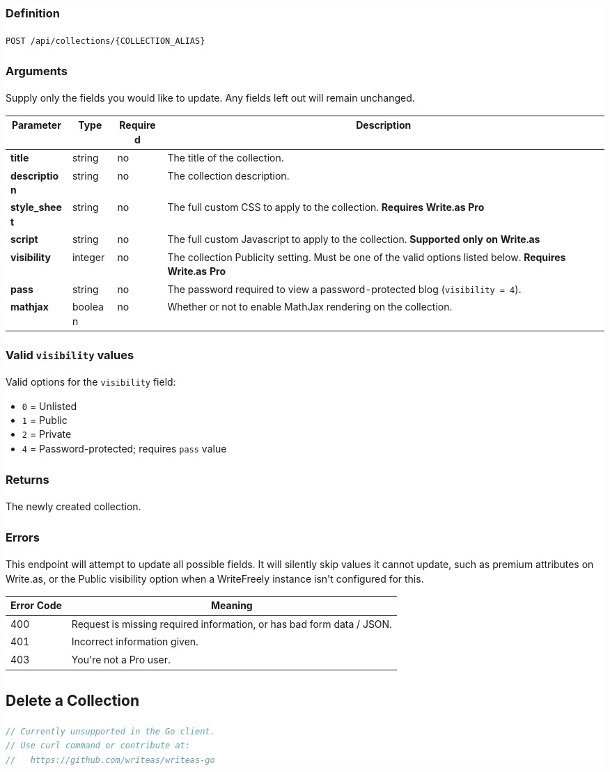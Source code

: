 ### Definition

`POST /api/collections/{COLLECTION_ALIAS}`

### Arguments

Supply only the fields you would like to update. Any fields left out will remain unchanged.

Parameter | Type | Required | Description
--------- | ---- | -------- | -----------
**title** | string | no | The title of the collection.
**description** | string | no | The collection description.
**style_sheet** | string | no | The full custom CSS to apply to the collection. **Requires Write.as Pro**
**script** | string | no | The full custom Javascript to apply to the collection. **Supported only on Write.as**
**visibility** | integer | no | The collection Publicity setting. Must be one of the valid options listed below. **Requires Write.as Pro**
**pass** | string | no | The password required to view a password-protected blog (`visibility = 4`).
**mathjax** | boolean | no | Whether or not to enable MathJax rendering on the collection.

### Valid `visibility` values

Valid options for the `visibility` field:

* `0` = Unlisted
* `1` = Public
* `2` = Private
* `4` = Password-protected; requires `pass` value

### Returns

The newly created collection.

### Errors

This endpoint will attempt to update all possible fields. It will silently skip values it cannot update, such as premium attributes on Write.as, or the Public visibility option when a WriteFreely instance isn't configured for this.

Error Code | Meaning
---------- | -------
400 | Request is missing required information, or has bad form data / JSON.
401 | Incorrect information given.
403 | You're not a Pro user.


## Delete a Collection

```go
// Currently unsupported in the Go client.
// Use curl command or contribute at:
//   https://github.com/writeas/writeas-go
```
